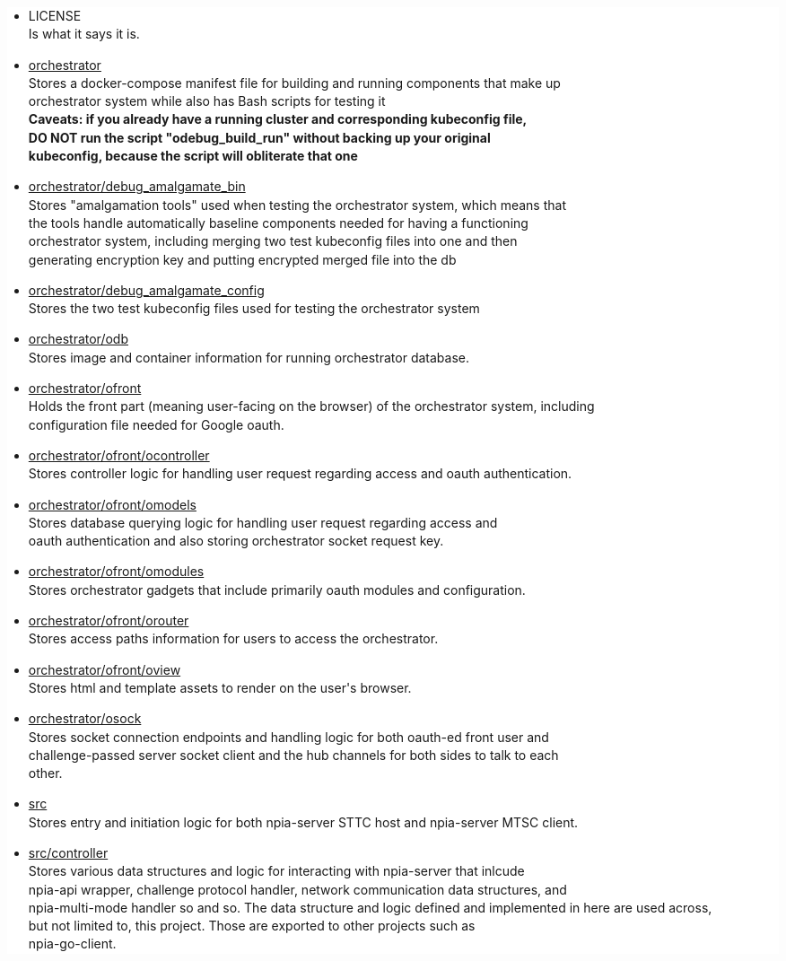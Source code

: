 - LICENSE\
  Is what it says it is.

- [orchestrator](#orchestrator)\
  Stores a docker-compose manifest file for building and running components that make up\
  orchestrator system while also has Bash scripts for testing it\
  **Caveats: if you already have a running cluster and corresponding kubeconfig file,\
  DO NOT run the script "odebug_build_run" without backing up your original\
  kubeconfig, because the script will obliterate that one**


- [orchestrator/debug_amalgamate_bin](#orchestrator-debug_amalgamate_bin)\
  Stores "amalgamation tools" used when testing the orchestrator system, which means that\
  the tools handle automatically baseline components needed for having a functioning\
  orchestrator system, including merging two test kubeconfig files into one and then\
  generating encryption key and putting encrypted merged file into the db  

- [orchestrator/debug_amalgamate_config](#orchestrator-debug_amalgamate_config)\
  Stores the two test kubeconfig files used for testing the orchestrator system


- [orchestrator/odb](#orchestrator-odb)\
  Stores image and container information for running orchestrator database.


- [orchestrator/ofront](#orchestrator-ofront)\
  Holds the front part (meaning user-facing on the browser) of the orchestrator system, including\
  configuration file needed for Google oauth.


- [orchestrator/ofront/ocontroller](#orchestrator-ofront-ocontroller)\
  Stores controller logic for handling user request regarding access and oauth authentication.


- [orchestrator/ofront/omodels](#orchestrator-ofront-omodels)\
  Stores database querying logic for handling user request regarding access and \
  oauth authentication and also storing orchestrator socket request key. 


- [orchestrator/ofront/omodules](#orchestrator-ofront-omodules)\
  Stores orchestrator gadgets that include primarily oauth modules and configuration.


- [orchestrator/ofront/orouter](#orchestrator-ofront-orouter)\
  Stores access paths information for users to access the orchestrator.
      

- [orchestrator/ofront/oview](#orchestrator-ofront-oview)\
  Stores html and template assets to render on the user's browser.


- [orchestrator/osock](#orchestrator-osock)\
  Stores socket connection endpoints and handling logic for both oauth-ed front user and \
  challenge-passed server socket client and the hub channels for both sides to talk to each\
  other. 

- [src](#src)\
  Stores entry and initiation logic for both npia-server STTC host and npia-server MTSC client.

- [src/controller](#src-controller)\
  Stores various data structures and logic for interacting with npia-server that inlcude\
  npia-api wrapper, challenge protocol handler, network communication data structures, and\
  npia-multi-mode handler so and so.
  The data structure and logic defined and implemented in here are used across,\
  but not limited to, this project. Those are exported to other projects such as\
  npia-go-client.
